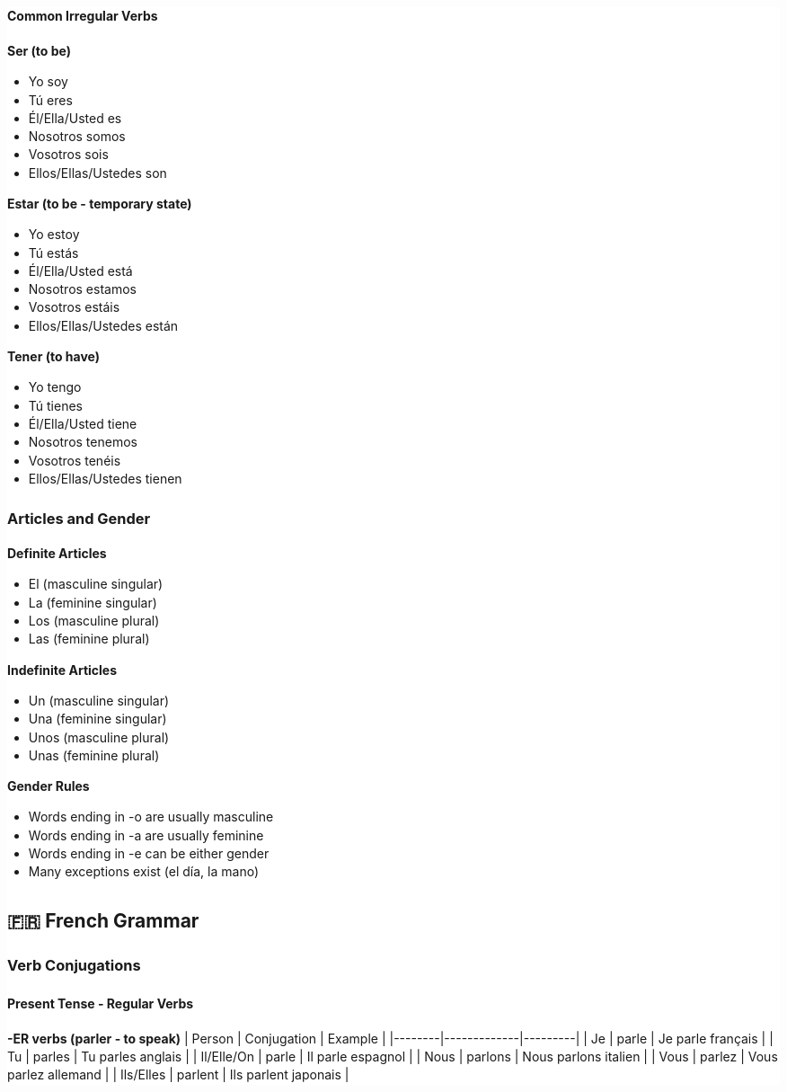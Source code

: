 #### Common Irregular Verbs

**Ser (to be)**
- Yo soy
- Tú eres
- Él/Ella/Usted es
- Nosotros somos
- Vosotros sois
- Ellos/Ellas/Ustedes son

**Estar (to be - temporary state)**
- Yo estoy
- Tú estás
- Él/Ella/Usted está
- Nosotros estamos
- Vosotros estáis
- Ellos/Ellas/Ustedes están

**Tener (to have)**
- Yo tengo
- Tú tienes
- Él/Ella/Usted tiene
- Nosotros tenemos
- Vosotros tenéis
- Ellos/Ellas/Ustedes tienen

### Articles and Gender

**Definite Articles**
- El (masculine singular)
- La (feminine singular)
- Los (masculine plural)
- Las (feminine plural)

**Indefinite Articles**
- Un (masculine singular)
- Una (feminine singular)
- Unos (masculine plural)
- Unas (feminine plural)

**Gender Rules**
- Words ending in -o are usually masculine
- Words ending in -a are usually feminine
- Words ending in -e can be either gender
- Many exceptions exist (el día, la mano)

## 🇫🇷 French Grammar

### Verb Conjugations

#### Present Tense - Regular Verbs

**-ER verbs (parler - to speak)**
| Person | Conjugation | Example |
|--------|-------------|---------|
| Je | parle | Je parle français |
| Tu | parles | Tu parles anglais |
| Il/Elle/On | parle | Il parle espagnol |
| Nous | parlons | Nous parlons italien |
| Vous | parlez | Vous parlez allemand |
| Ils/Elles | parlent | Ils parlent japonais |